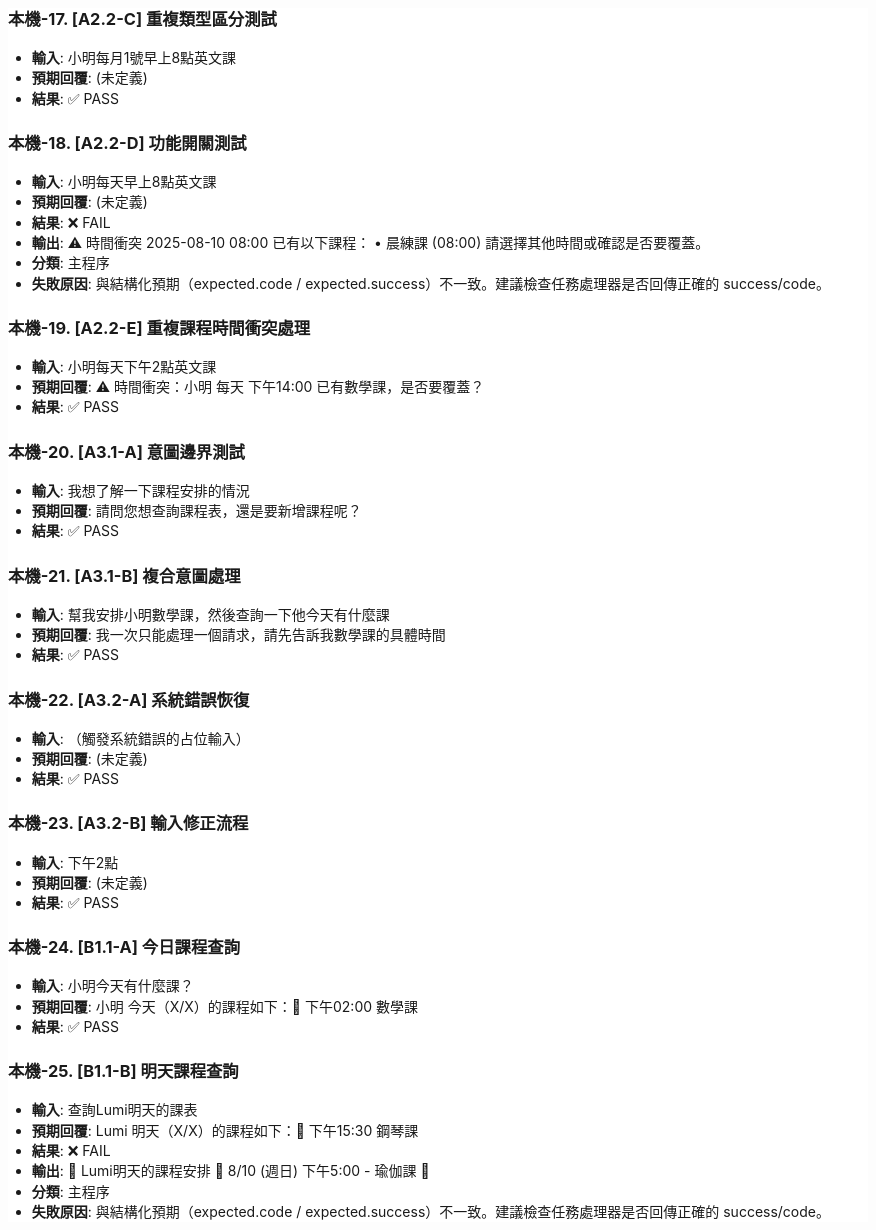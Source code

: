 ### 本機-17. [A2.2-C] 重複類型區分測試
- **輸入**: 小明每月1號早上8點英文課
- **預期回覆**: (未定義)
- **結果**: ✅ PASS

### 本機-18. [A2.2-D] 功能開關測試
- **輸入**: 小明每天早上8點英文課
- **預期回覆**: (未定義)
- **結果**: ❌ FAIL
- **輸出**: ⚠️ 時間衝突  2025-08-10 08:00 已有以下課程： • 晨練課 (08:00)  請選擇其他時間或確認是否要覆蓋。
- **分類**: 主程序
- **失敗原因**: 與結構化預期（expected.code / expected.success）不一致。建議檢查任務處理器是否回傳正確的 success/code。

### 本機-19. [A2.2-E] 重複課程時間衝突處理
- **輸入**: 小明每天下午2點英文課
- **預期回覆**: ⚠️ 時間衝突：小明 每天 下午14:00 已有數學課，是否要覆蓋？
- **結果**: ✅ PASS

### 本機-20. [A3.1-A] 意圖邊界測試
- **輸入**: 我想了解一下課程安排的情況
- **預期回覆**: 請問您想查詢課程表，還是要新增課程呢？
- **結果**: ✅ PASS

### 本機-21. [A3.1-B] 複合意圖處理
- **輸入**: 幫我安排小明數學課，然後查詢一下他今天有什麼課
- **預期回覆**: 我一次只能處理一個請求，請先告訴我數學課的具體時間
- **結果**: ✅ PASS

### 本機-22. [A3.2-A] 系統錯誤恢復
- **輸入**: （觸發系統錯誤的占位輸入）
- **預期回覆**: (未定義)
- **結果**: ✅ PASS

### 本機-23. [A3.2-B] 輸入修正流程
- **輸入**: 下午2點
- **預期回覆**: (未定義)
- **結果**: ✅ PASS

### 本機-24. [B1.1-A] 今日課程查詢
- **輸入**: 小明今天有什麼課？
- **預期回覆**: 小明 今天（X/X）的課程如下：📍 下午02:00 數學課
- **結果**: ✅ PASS

### 本機-25. [B1.1-B] 明天課程查詢
- **輸入**: 查詢Lumi明天的課表
- **預期回覆**: Lumi 明天（X/X）的課程如下：📍 下午15:30 鋼琴課
- **結果**: ❌ FAIL
- **輸出**: 📅 Lumi明天的課程安排  📆 8/10 (週日)   下午5:00 - 瑜伽課 🔄
- **分類**: 主程序
- **失敗原因**: 與結構化預期（expected.code / expected.success）不一致。建議檢查任務處理器是否回傳正確的 success/code。
